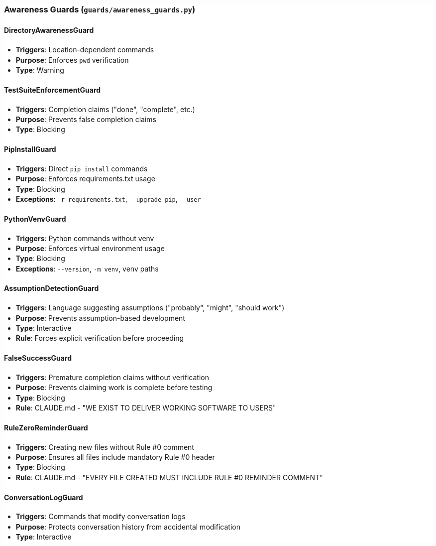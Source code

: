 ### Awareness Guards (`guards/awareness_guards.py`)

#### DirectoryAwarenessGuard

- **Triggers**: Location-dependent commands
- **Purpose**: Enforces `pwd` verification
- **Type**: Warning

#### TestSuiteEnforcementGuard

- **Triggers**: Completion claims ("done", "complete", etc.)
- **Purpose**: Prevents false completion claims
- **Type**: Blocking

#### PipInstallGuard

- **Triggers**: Direct `pip install` commands
- **Purpose**: Enforces requirements.txt usage
- **Type**: Blocking
- **Exceptions**: `-r requirements.txt`, `--upgrade pip`, `--user`

#### PythonVenvGuard

- **Triggers**: Python commands without venv
- **Purpose**: Enforces virtual environment usage
- **Type**: Blocking
- **Exceptions**: `--version`, `-m venv`, venv paths

#### AssumptionDetectionGuard

- **Triggers**: Language suggesting assumptions ("probably", "might", "should work")
- **Purpose**: Prevents assumption-based development
- **Type**: Interactive
- **Rule**: Forces explicit verification before proceeding

#### FalseSuccessGuard

- **Triggers**: Premature completion claims without verification
- **Purpose**: Prevents claiming work is complete before testing
- **Type**: Blocking
- **Rule**: CLAUDE.md - "WE EXIST TO DELIVER WORKING SOFTWARE TO USERS"

#### RuleZeroReminderGuard

- **Triggers**: Creating new files without Rule #0 comment
- **Purpose**: Ensures all files include mandatory Rule #0 header
- **Type**: Blocking
- **Rule**: CLAUDE.md - "EVERY FILE CREATED MUST INCLUDE RULE #0 REMINDER COMMENT"

#### ConversationLogGuard

- **Triggers**: Commands that modify conversation logs
- **Purpose**: Protects conversation history from accidental modification
- **Type**: Interactive
